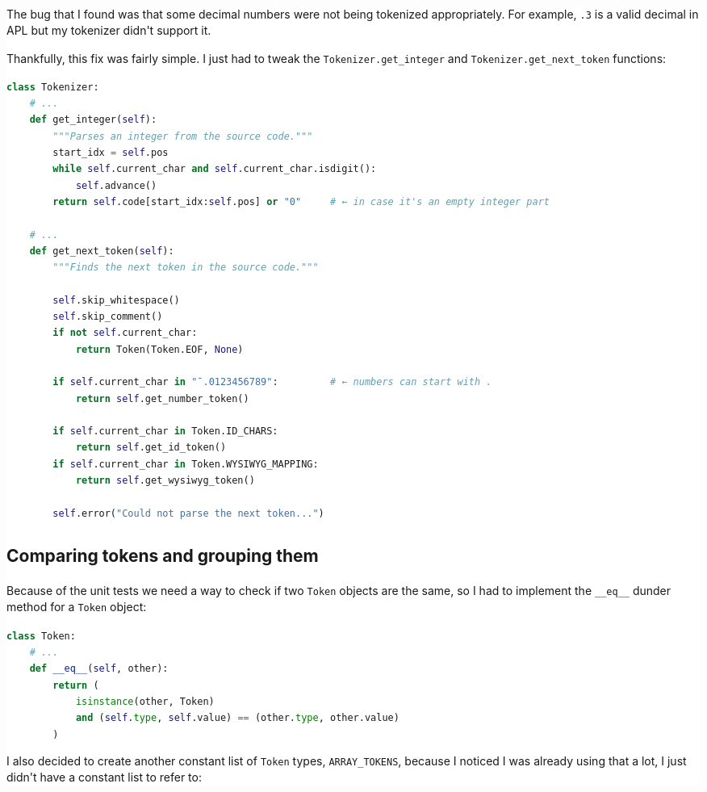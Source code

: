 The bug that I found was that some decimal numbers were not being tokenized appropriately.
For example, `.3` is a valid decimal in APL but my tokenizer didn't support it.

Thankfully, this fix was fairly simple.
I just had to tweak the `Tokenizer.get_integer` and `Tokenizer.get_next_token` functions:

```py
class Tokenizer:
    # ...
    def get_integer(self):
        """Parses an integer from the source code."""
        start_idx = self.pos
        while self.current_char and self.current_char.isdigit():
            self.advance()
        return self.code[start_idx:self.pos] or "0"     # ← in case it's an empty integer part

    # ...
    def get_next_token(self):
        """Finds the next token in the source code."""

        self.skip_whitespace()
        self.skip_comment()
        if not self.current_char:
            return Token(Token.EOF, None)

        if self.current_char in "¯.0123456789":         # ← numbers can start with .
            return self.get_number_token()

        if self.current_char in Token.ID_CHARS:
            return self.get_id_token()
        if self.current_char in Token.WYSIWYG_MAPPING:
            return self.get_wysiwyg_token()

        self.error("Could not parse the next token...")
```

## Comparing tokens and grouping them

Because of the unit tests we need a way to check if two `Token` objects
are the same, so I had to implement the `__eq__` dunder method
for a `Token` object:

```py
class Token:
    # ...
    def __eq__(self, other):
        return (
            isinstance(other, Token)
            and (self.type, self.value) == (other.type, other.value)
        )
```

I also decided to create another constant list of `Token` types,
`ARRAY_TOKENS`, because I noticed I was already using that a lot,
I just didn't have a constant list to refer to:


[changes]: https://github.com/RodrigoGiraoSerrao/RGSPL/compare/v0.3...v0.4
[rgspl4]: https://github.com/RodrigoGiraoSerrao/RGSPL/releases/tag/v0.4
[previous]: ../lsbasi-apl-part3
[rgspl-repo]: https://github.com/RodrigoGiraoSerrao/RGSPL
[unittest]: https://docs.python.org/3/library/unittest.html
[tests]: https://github.com/RodrigoGiraoSerrao/RGSPL/tree/v0.4/tests